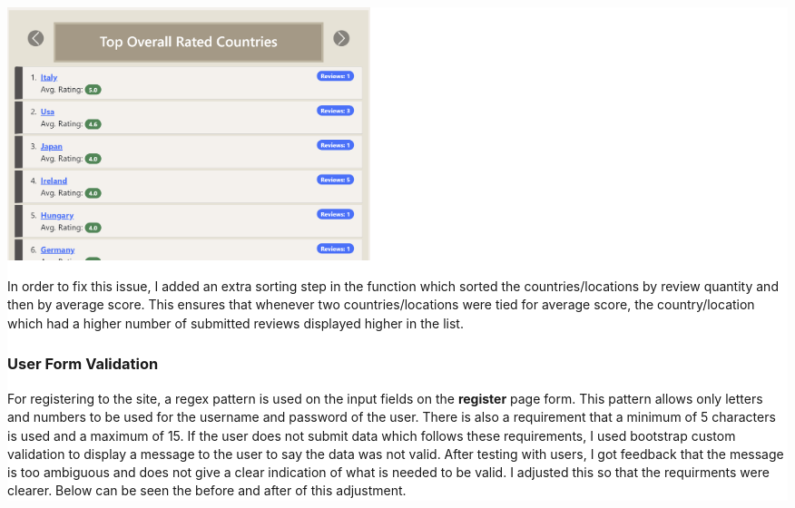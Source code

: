 <img src="documents/testing/user-feed-fix-1-p.png" alt="cahrts page sorting issue" width="400"/>

In order to fix this issue, I added an extra sorting step in the function which sorted the countries/locations by review quantity and then by average score. This ensures that whenever two countries/locations were tied for average score, the country/location which had a higher number of submitted reviews displayed higher in the list.

### **User Form Validation**
For registering to the site, a regex pattern is used on the input fields on the **register** page form. This pattern allows only letters and numbers to be used for the username and password of the user. There is also a requirement that a minimum of 5 characters is used and a maximum of 15. If the user does not submit data which follows these requirements, I used bootstrap custom validation to display a message to the user to say the data was not valid. After testing with users, I got feedback that the message is too ambiguous and does not give a clear indication of what is needed to be valid. I adjusted this so that the requirments were clearer. Below can be seen the before and after of this adjustment.
